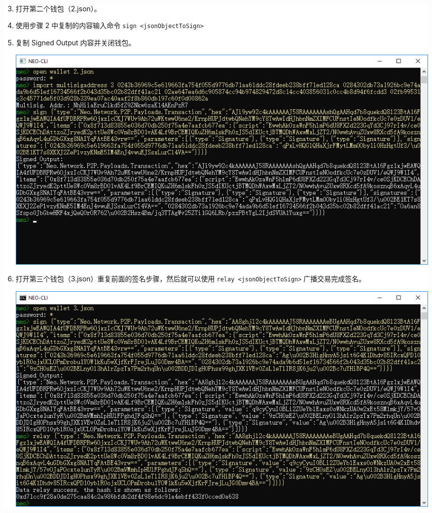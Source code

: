3. 打开第二个钱包（2.json）。

4. 使用步骤 2 中复制的内容输入命令 `sign <jsonObjectToSign>` 

5. 复制 Signed Output 内容并关闭钱包。

   ![image](../assets/private_multi_tx2.png)

6. 打开第三个钱包（3.json）重复前面的签名步骤，然后就可以使用 `relay <jsonObjectToSign>` 广播交易完成签名。

   ![image](../assets/private_multi_tx3.png)
